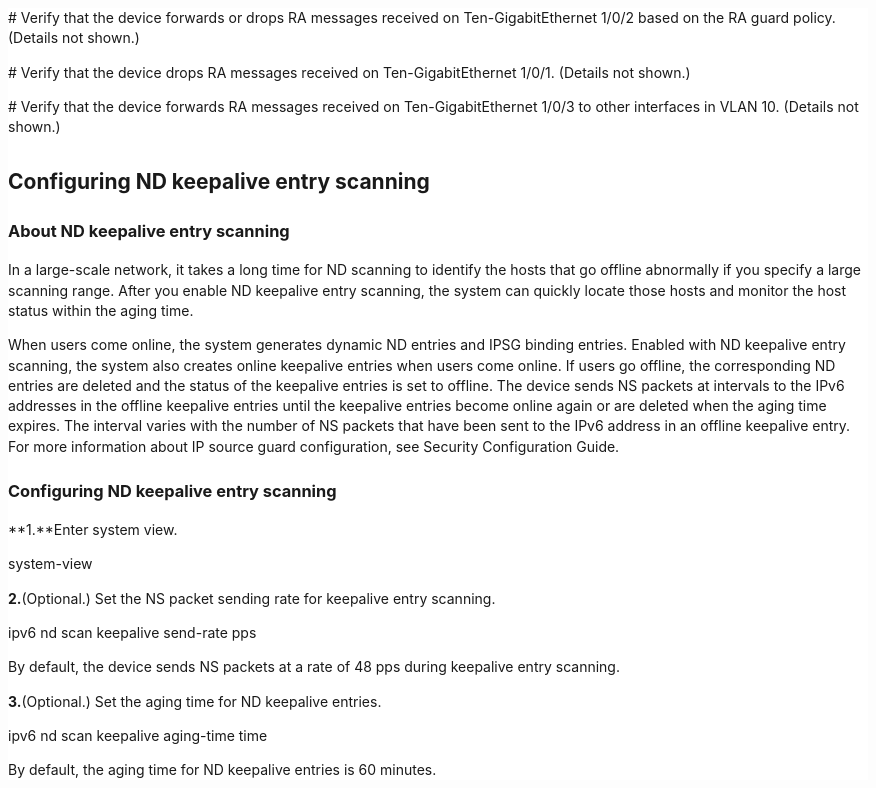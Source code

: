 \# Verify that the device forwards or drops
RA messages received on Ten-GigabitEthernet 1/0/2 based on the RA
guard policy. (Details not shown.)

\# Verify that the device drops RA messages
received on Ten-GigabitEthernet 1/0/1. (Details not
shown.)

\# Verify that the device forwards RA
messages received on Ten-GigabitEthernet 1/0/3 to other interfaces
in VLAN 10\. (Details not shown.)

## Configuring ND keepalive entry scanning

### About ND keepalive entry scanning

In a large-scale network, it takes a long
time for ND scanning to identify the hosts that go offline abnormally if you
specify a large scanning range. After you enable ND keepalive entry scanning,
the system can quickly locate those hosts and monitor the host status within the
aging time.

When users come online, the system
generates dynamic ND entries and IPSG binding entries. Enabled with ND
keepalive entry scanning, the system also creates online keepalive entries when
users come online. If users go offline, the corresponding ND entries are
deleted and the status of the keepalive entries is set to offline. The device
sends NS packets at intervals to the IPv6 addresses in the offline keepalive
entries until the keepalive entries become online again or are deleted when the
aging time expires. The interval varies with the number of NS packets that have
been sent to the IPv6 address in an offline keepalive entry. For more
information about IP source guard configuration, see Security
Configuration Guide.

### Configuring ND keepalive entry scanning

**1\.**Enter system view.

system-view

**2\.**(Optional.) Set the NS packet sending rate
for keepalive entry scanning.

ipv6 nd scan keepalive send-rate pps

By default, the device sends NS packets
at a rate of 48 pps during keepalive entry scanning.

**3\.**(Optional.) Set the aging time for ND keepalive
entries.

ipv6 nd scan keepalive aging-time time

By default, the aging time for ND keepalive
entries is 60 minutes.
